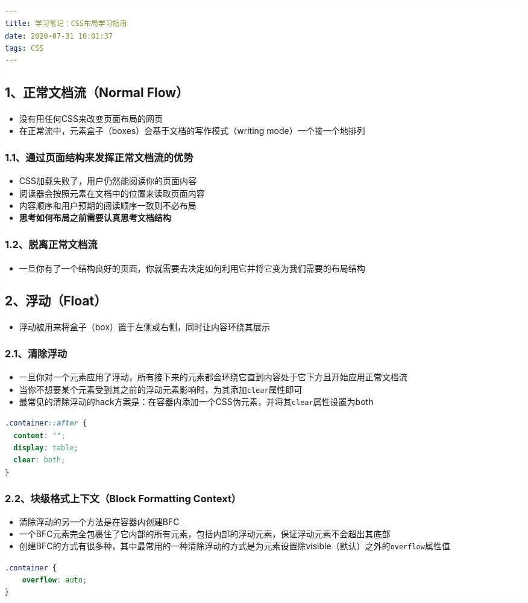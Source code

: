```yaml
---
title: 学习笔记：CSS布局学习指南
date: 2020-07-31 10:01:37
tags: CSS
---
```


## 1、正常文档流（Normal Flow）

* 没有用任何CSS来改变页面布局的网页
* 在正常流中，元素盒子（boxes）会基于文档的写作模式（writing mode）一个接一个地排列

### 1.1、通过页面结构来发挥正常文档流的优势

* CSS加载失败了，用户仍然能阅读你的页面内容
* 阅读器会按照元素在文档中的位置来读取页面内容
* 内容顺序和用户预期的阅读顺序一致则不必布局
* **思考如何布局之前需要认真思考文档结构**

### 1.2、脱离正常文档流

* 一旦你有了一个结构良好的页面，你就需要去决定如何利用它并将它变为我们需要的布局结构

## 2、浮动（Float）

* 浮动被用来将盒子（box）置于左侧或右侧，同时让内容环绕其展示

### 2.1、清除浮动

* 一旦你对一个元素应用了浮动，所有接下来的元素都会环绕它直到内容处于它下方且开始应用正常文档流
* 当你不想要某个元素受到其之前的浮动元素影响时，为其添加`clear`属性即可
* 最常见的清除浮动的hack方案是：在容器内添加一个CSS伪元素，并将其`clear`属性设置为both

```css
.container::after {
  content: "";
  display: table;
  clear: both;
}
```

### 2.2、块级格式上下文（Block Formatting Context）

* 清除浮动的另一个方法是在容器内创建BFC
* 一个BFC元素完全包裹住了它内部的所有元素，包括内部的浮动元素，保证浮动元素不会超出其底部
* 创建BFC的方式有很多种，其中最常用的一种清除浮动的方式是为元素设置除visible（默认）之外的`overflow`属性值

```css
.container {
    overflow: auto;
}
```
